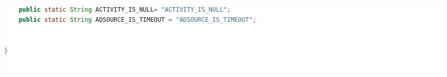 ```java
    public static String ACTIVITY_IS_NULL= "ACTIVITY_IS_NULL";
    public static String ADSOURCE_IS_TIMEOUT = "ADSOURCE_IS_TIMEOUT";


}
```












​		 






